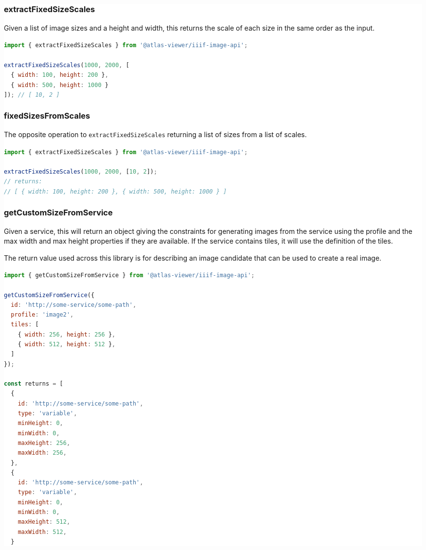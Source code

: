 ### extractFixedSizeScales

Given a list of image sizes and a height and width, this returns the scale of each size in the same order as the input.

```js
import { extractFixedSizeScales } from '@atlas-viewer/iiif-image-api';

extractFixedSizeScales(1000, 2000, [
  { width: 100, height: 200 },
  { width: 500, height: 1000 }
]); // [ 10, 2 ]

```

### fixedSizesFromScales

The opposite operation to `extractFixedSizeScales` returning a list of sizes from a list of scales.
```js
import { extractFixedSizeScales } from '@atlas-viewer/iiif-image-api';

extractFixedSizeScales(1000, 2000, [10, 2]);
// returns:
// [ { width: 100, height: 200 }, { width: 500, height: 1000 } ]
```

### getCustomSizeFromService

Given a service, this will return an object giving the constraints for generating images from the service using the 
profile and the max width and max height properties if they are available. If the service contains tiles, it will use
the definition of the tiles.

The return value used across this library is for describing an image candidate that can be used to create a real image.

```js
import { getCustomSizeFromService } from '@atlas-viewer/iiif-image-api';

getCustomSizeFromService({
  id: 'http://some-service/some-path',
  profile: 'image2',
  tiles: [
    { width: 256, height: 256 },
    { width: 512, height: 512 },
  ]
});

const returns = [
  {
    id: 'http://some-service/some-path',
    type: 'variable',
    minHeight: 0,
    minWidth: 0,
    maxHeight: 256,
    maxWidth: 256,
  },
  {
    id: 'http://some-service/some-path',
    type: 'variable',
    minHeight: 0,
    minWidth: 0,
    maxHeight: 512,
    maxWidth: 512,
  }
```